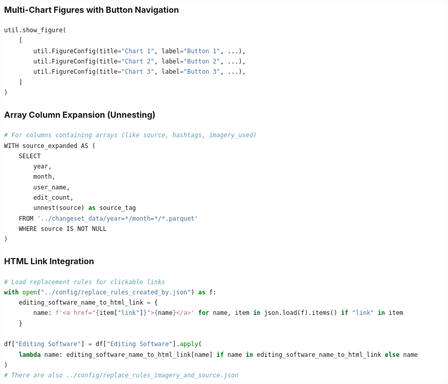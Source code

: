 ### Multi-Chart Figures with Button Navigation
```python
util.show_figure(
    [
        util.FigureConfig(title="Chart 1", label="Button 1", ...),
        util.FigureConfig(title="Chart 2", label="Button 2", ...),
        util.FigureConfig(title="Chart 3", label="Button 3", ...),
    ]
)
```

### Array Column Expansion (Unnesting)
```python
# For columns containing arrays (like source, hashtags, imagery_used)
WITH source_expanded AS (
    SELECT
        year,
        month,
        user_name,
        edit_count,
        unnest(source) as source_tag
    FROM '../changeset_data/year=*/month=*/*.parquet'
    WHERE source IS NOT NULL
)
```

### HTML Link Integration
```python
# Load replacement rules for clickable links
with open("../config/replace_rules_created_by.json") as f:
    editing_software_name_to_html_link = {
        name: f'<a href="{item["link"]}">{name}</a>' for name, item in json.load(f).items() if "link" in item
    }

df["Editing Software"] = df["Editing Software"].apply(
    lambda name: editing_software_name_to_html_link[name] if name in editing_software_name_to_html_link else name
)
# There are also ../config/replace_rules_imagery_and_source.json
```
